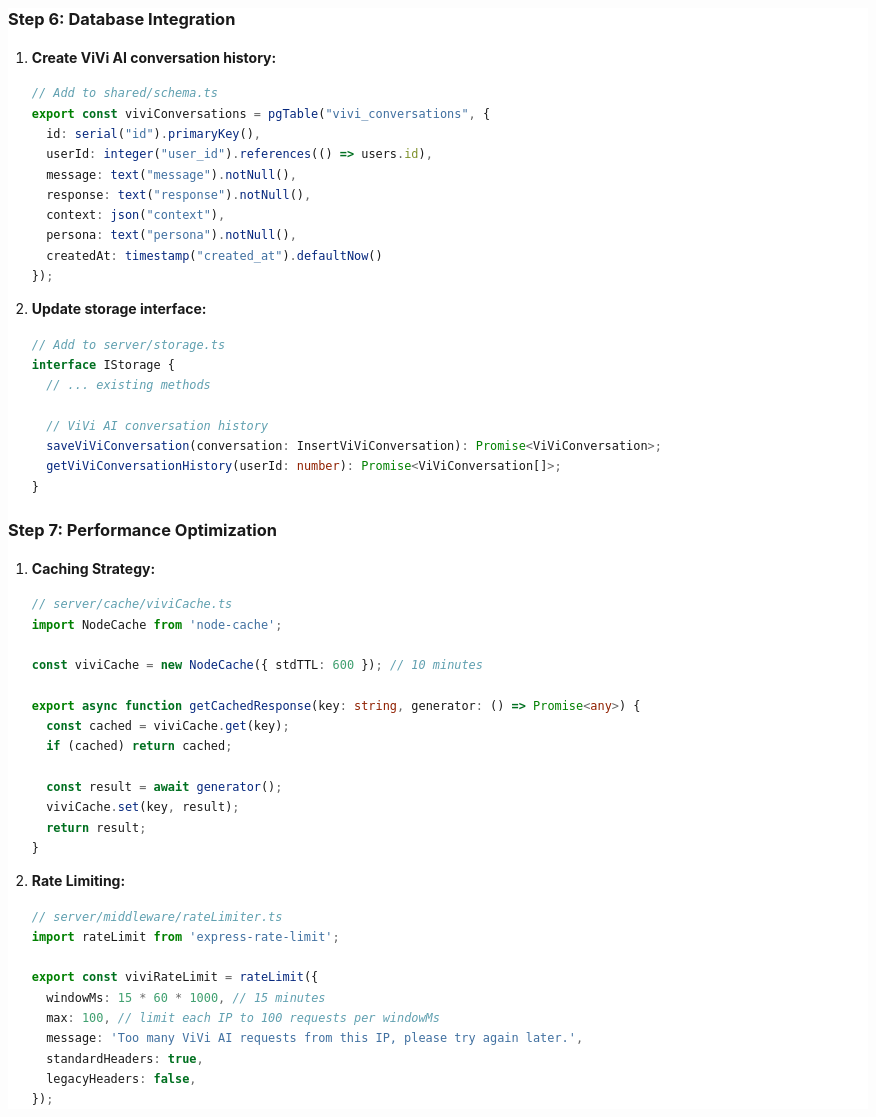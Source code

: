 ### Step 6: Database Integration

1. **Create ViVi AI conversation history:**
   ```typescript
   // Add to shared/schema.ts
   export const viviConversations = pgTable("vivi_conversations", {
     id: serial("id").primaryKey(),
     userId: integer("user_id").references(() => users.id),
     message: text("message").notNull(),
     response: text("response").notNull(),
     context: json("context"),
     persona: text("persona").notNull(),
     createdAt: timestamp("created_at").defaultNow()
   });
   ```

2. **Update storage interface:**
   ```typescript
   // Add to server/storage.ts
   interface IStorage {
     // ... existing methods
     
     // ViVi AI conversation history
     saveViViConversation(conversation: InsertViViConversation): Promise<ViViConversation>;
     getViViConversationHistory(userId: number): Promise<ViViConversation[]>;
   }
   ```

### Step 7: Performance Optimization

1. **Caching Strategy:**
   ```typescript
   // server/cache/viviCache.ts
   import NodeCache from 'node-cache';
   
   const viviCache = new NodeCache({ stdTTL: 600 }); // 10 minutes
   
   export async function getCachedResponse(key: string, generator: () => Promise<any>) {
     const cached = viviCache.get(key);
     if (cached) return cached;
     
     const result = await generator();
     viviCache.set(key, result);
     return result;
   }
   ```

2. **Rate Limiting:**
   ```typescript
   // server/middleware/rateLimiter.ts
   import rateLimit from 'express-rate-limit';
   
   export const viviRateLimit = rateLimit({
     windowMs: 15 * 60 * 1000, // 15 minutes
     max: 100, // limit each IP to 100 requests per windowMs
     message: 'Too many ViVi AI requests from this IP, please try again later.',
     standardHeaders: true,
     legacyHeaders: false,
   });
   ```
